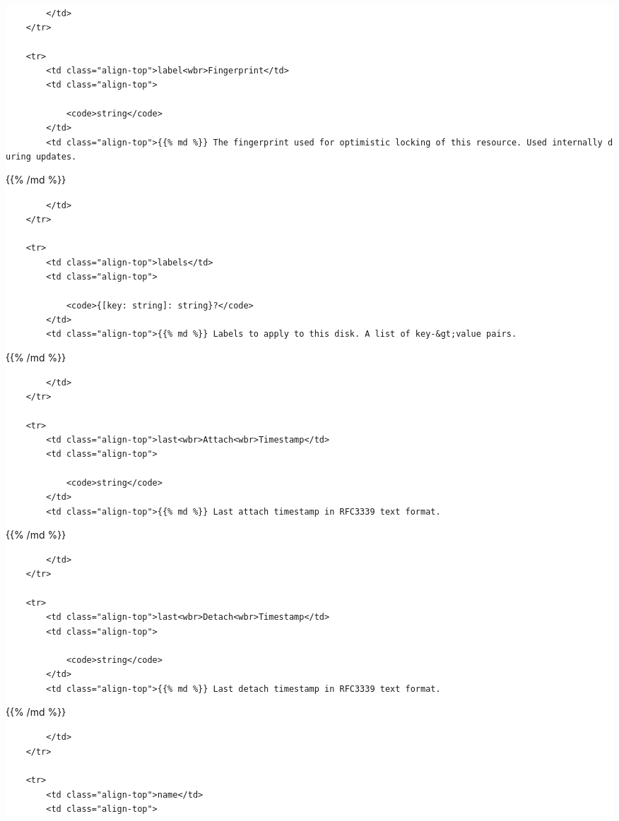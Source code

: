             
            </td>
        </tr>
    
        <tr>
            <td class="align-top">label<wbr>Fingerprint</td>
            <td class="align-top">
                
                <code>string</code>
            </td>
            <td class="align-top">{{% md %}} The fingerprint used for optimistic locking of this resource. Used internally during updates.
 {{% /md %}}

            
            </td>
        </tr>
    
        <tr>
            <td class="align-top">labels</td>
            <td class="align-top">
                
                <code>{[key: string]: string}?</code>
            </td>
            <td class="align-top">{{% md %}} Labels to apply to this disk. A list of key-&gt;value pairs.
 {{% /md %}}

            
            </td>
        </tr>
    
        <tr>
            <td class="align-top">last<wbr>Attach<wbr>Timestamp</td>
            <td class="align-top">
                
                <code>string</code>
            </td>
            <td class="align-top">{{% md %}} Last attach timestamp in RFC3339 text format.
 {{% /md %}}

            
            </td>
        </tr>
    
        <tr>
            <td class="align-top">last<wbr>Detach<wbr>Timestamp</td>
            <td class="align-top">
                
                <code>string</code>
            </td>
            <td class="align-top">{{% md %}} Last detach timestamp in RFC3339 text format.
 {{% /md %}}

            
            </td>
        </tr>
    
        <tr>
            <td class="align-top">name</td>
            <td class="align-top">
                